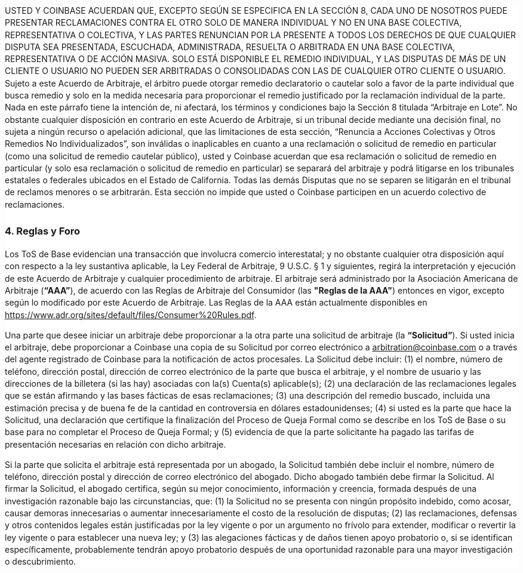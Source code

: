 USTED Y COINBASE ACUERDAN QUE, EXCEPTO SEGÚN SE ESPECIFICA EN LA SECCIÓN 8, CADA UNO DE NOSOTROS PUEDE PRESENTAR RECLAMACIONES CONTRA EL OTRO SOLO DE MANERA INDIVIDUAL Y NO EN UNA BASE COLECTIVA, REPRESENTATIVA O COLECTIVA, Y LAS PARTES RENUNCIAN POR LA PRESENTE A TODOS LOS DERECHOS DE QUE CUALQUIER DISPUTA SEA PRESENTADA, ESCUCHADA, ADMINISTRADA, RESUELTA O ARBITRADA EN UNA BASE COLECTIVA, REPRESENTATIVA O DE ACCIÓN MASIVA. SOLO ESTÁ DISPONIBLE EL REMEDIO INDIVIDUAL, Y LAS DISPUTAS DE MÁS DE UN CLIENTE O USUARIO NO PUEDEN SER ARBITRADAS O CONSOLIDADAS CON LAS DE CUALQUIER OTRO CLIENTE O USUARIO. Sujeto a este Acuerdo de Arbitraje, el árbitro puede otorgar remedio declaratorio o cautelar solo a favor de la parte individual que busca remedio y solo en la medida necesaria para proporcionar el remedio justificado por la reclamación individual de la parte. Nada en este párrafo tiene la intención de, ni afectará, los términos y condiciones bajo la Sección 8 titulada “Arbitraje en Lote”. No obstante cualquier disposición en contrario en este Acuerdo de Arbitraje, si un tribunal decide mediante una decisión final, no sujeta a ningún recurso o apelación adicional, que las limitaciones de esta sección, “Renuncia a Acciones Colectivas y Otros Remedios No Individualizados”, son inválidas o inaplicables en cuanto a una reclamación o solicitud de remedio en particular (como una solicitud de remedio cautelar público), usted y Coinbase acuerdan que esa reclamación o solicitud de remedio en particular (y solo esa reclamación o solicitud de remedio en particular) se separará del arbitraje y podrá litigarse en los tribunales estatales o federales ubicados en el Estado de California. Todas las demás Disputas que no se separen se litigarán en el tribunal de reclamos menores o se arbitrarán. Esta sección no impide que usted o Coinbase participen en un acuerdo colectivo de reclamaciones.

### 4. Reglas y Foro

Los ToS de Base evidencian una transacción que involucra comercio interestatal; y no obstante cualquier otra disposición aquí con respecto a la ley sustantiva aplicable, la Ley Federal de Arbitraje, 9 U.S.C. § 1 y siguientes, regirá la interpretación y ejecución de este Acuerdo de Arbitraje y cualquier procedimiento de arbitraje. El arbitraje será administrado por la Asociación Americana de Arbitraje (**“AAA”**), de acuerdo con las Reglas de Arbitraje del Consumidor (las **"Reglas de la AAA"**) entonces en vigor, excepto según lo modificado por este Acuerdo de Arbitraje. Las Reglas de la AAA están actualmente disponibles en https://www.adr.org/sites/default/files/Consumer%20Rules.pdf.

Una parte que desee iniciar un arbitraje debe proporcionar a la otra parte una solicitud de arbitraje (la **“Solicitud”**). Si usted inicia el arbitraje, debe proporcionar a Coinbase una copia de su Solicitud por correo electrónico a [arbitration@coinbase.com](mailto:arbitration@coinbase.com) o a través del agente registrado de Coinbase para la notificación de actos procesales. La Solicitud debe incluir: (1) el nombre, número de teléfono, dirección postal, dirección de correo electrónico de la parte que busca el arbitraje, y el nombre de usuario y las direcciones de la billetera (si las hay) asociadas con la(s) Cuenta(s) aplicable(s); (2) una declaración de las reclamaciones legales que se están afirmando y las bases fácticas de esas reclamaciones; (3) una descripción del remedio buscado, incluida una estimación precisa y de buena fe de la cantidad en controversia en dólares estadounidenses; (4) si usted es la parte que hace la Solicitud, una declaración que certifique la finalización del Proceso de Queja Formal como se describe en los ToS de Base o su base para no completar el Proceso de Queja Formal; y (5) evidencia de que la parte solicitante ha pagado las tarifas de presentación necesarias en relación con dicho arbitraje.

Si la parte que solicita el arbitraje está representada por un abogado, la Solicitud también debe incluir el nombre, número de teléfono, dirección postal y dirección de correo electrónico del abogado. Dicho abogado también debe firmar la Solicitud. Al firmar la Solicitud, el abogado certifica, según su mejor conocimiento, información y creencia, formada después de una investigación razonable bajo las circunstancias, que: (1) la Solicitud no se presenta con ningún propósito indebido, como acosar, causar demoras innecesarias o aumentar innecesariamente el costo de la resolución de disputas; (2) las reclamaciones, defensas y otros contenidos legales están justificadas por la ley vigente o por un argumento no frívolo para extender, modificar o revertir la ley vigente o para establecer una nueva ley; y (3) las alegaciones fácticas y de daños tienen apoyo probatorio o, si se identifican específicamente, probablemente tendrán apoyo probatorio después de una oportunidad razonable para una mayor investigación o descubrimiento.
